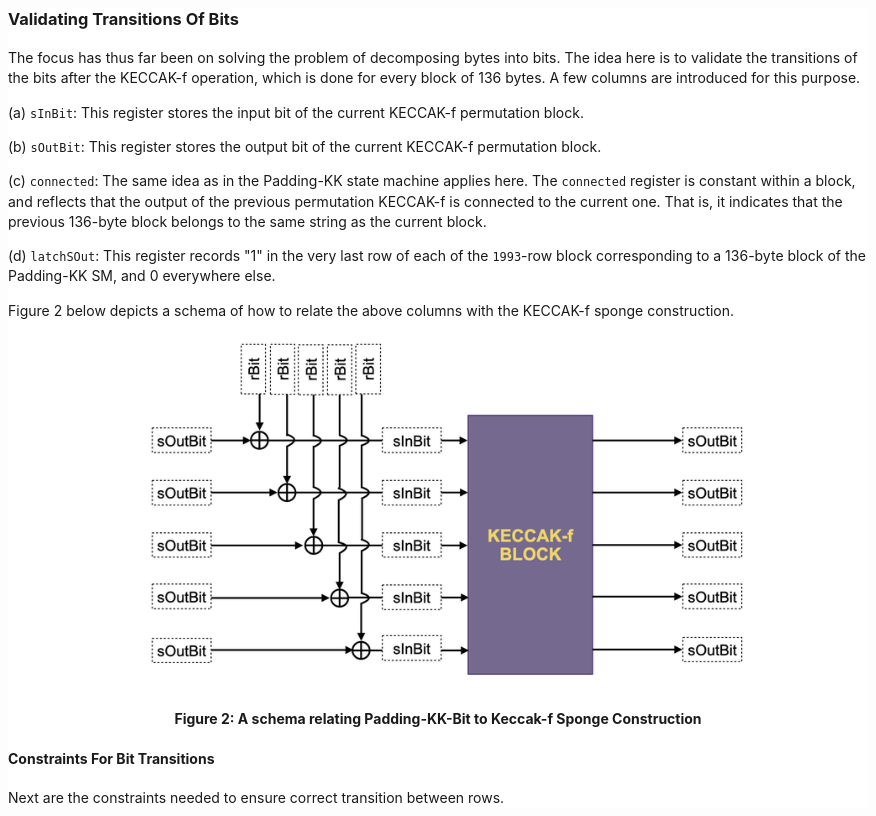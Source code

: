 

### Validating Transitions Of Bits

The focus has thus far been on solving the problem of decomposing bytes into bits. The idea here is to validate the transitions of the bits after the KECCAK-f operation, which is done for every block of 136 bytes. A few columns are introduced for this purpose.

(a)	$\mathtt{sInBit}$: This register stores the input bit of the current KECCAK-f permutation block.

(b)	$\mathtt{sOutBit}$: This register stores the output bit of the current KECCAK-f permutation block.

(c)	$\mathtt{connected}$: The same idea as in the Padding-KK state machine applies here. The $\mathtt{connected}$ register is constant within a block, and reflects that the output of the previous permutation KECCAK-f is connected to the current one. That is, it indicates that the previous 136-byte block belongs to the same string as the current block.

(d)	$\mathtt{latchSOut}$: This register records "$1$" in the very last row of each of the $\mathtt{1993}$-row block corresponding to a 136-byte block of the Padding-KK SM, and $0$ everywhere else.



Figure 2 below depicts a schema of how to relate the above columns with the KECCAK-f sponge construction.

![Figure 2: A schema relating Padding-KK-Bit to KECCAK-f Sponge Construction](figures/02kkb-pad-kk-bit-to-kk-f.png)

<div align="center"><b> Figure 2: A schema relating Padding-KK-Bit to Keccak-f Sponge Construction </b></div>





#### Constraints For Bit Transitions

Next are the constraints needed to ensure correct transition between rows.
